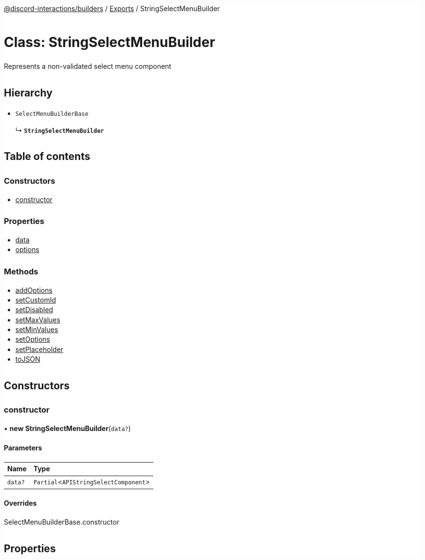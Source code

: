 [@discord-interactions/builders](../README.md) / [Exports](../modules.md) / StringSelectMenuBuilder

# Class: StringSelectMenuBuilder

Represents a non-validated select menu component

## Hierarchy

- `SelectMenuBuilderBase`

  ↳ **`StringSelectMenuBuilder`**

## Table of contents

### Constructors

- [constructor](StringSelectMenuBuilder.md#constructor)

### Properties

- [data](StringSelectMenuBuilder.md#data)
- [options](StringSelectMenuBuilder.md#options)

### Methods

- [addOptions](StringSelectMenuBuilder.md#addoptions)
- [setCustomId](StringSelectMenuBuilder.md#setcustomid)
- [setDisabled](StringSelectMenuBuilder.md#setdisabled)
- [setMaxValues](StringSelectMenuBuilder.md#setmaxvalues)
- [setMinValues](StringSelectMenuBuilder.md#setminvalues)
- [setOptions](StringSelectMenuBuilder.md#setoptions)
- [setPlaceholder](StringSelectMenuBuilder.md#setplaceholder)
- [toJSON](StringSelectMenuBuilder.md#tojson)

## Constructors

### constructor

• **new StringSelectMenuBuilder**(`data?`)

#### Parameters

| Name | Type |
| :------ | :------ |
| `data?` | `Partial`<`APIStringSelectComponent`\> |

#### Overrides

SelectMenuBuilderBase.constructor

## Properties
